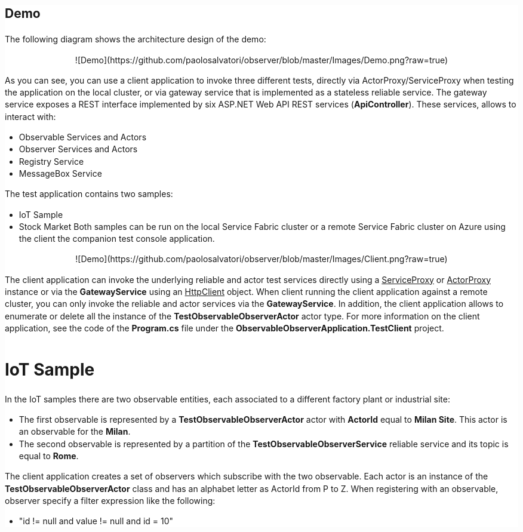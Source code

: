 ## Demo ##
The following diagram shows the architecture design of the demo:

<center>![Demo](https://github.com/paolosalvatori/observer/blob/master/Images/Demo.png?raw=true)</center>

As you can see, you can use a client application to invoke three different tests, directly via ActorProxy/ServiceProxy when testing the application on the local cluster, or via gateway service that is implemented as a stateless reliable service. The gateway service exposes a REST interface implemented by six ASP.NET Web API REST services (**ApiController**). These services, allows to interact with: 


- Observable Services and Actors
- Observer Services and Actors
- Registry Service
- MessageBox Service

The test application contains two samples:
 - IoT Sample
 - Stock Market
Both samples can be run on the local Service Fabric cluster or a remote Service Fabric cluster on Azure using the client the companion test console application.

<center>![Demo](https://github.com/paolosalvatori/observer/blob/master/Images/Client.png?raw=true)</center>

The client application can invoke the underlying reliable and actor test services directly using a [ServiceProxy](https://msdn.microsoft.com/en-us/library/microsoft.servicefabric.services.remoting.client.serviceproxy.aspx "ServiceProxy") or [ActorProxy](https://msdn.microsoft.com/en-us/library/microsoft.servicefabric.actors.client.actorproxy.aspx "ActorProxy") instance or via the **GatewayService** using an [HttpClient](https://msdn.microsoft.com/en-us/library/system.net.http.httpclient(v=vs.118).aspx) object. When client running the client application against a remote cluster, you can only invoke the reliable and actor services via the **GatewayService**. 
In addition, the client application allows to enumerate or delete all the instance of the **TestObservableObserverActor** actor type. For more information on the client application, see the code of the **Program.cs** file under the **ObservableObserverApplication.TestClient** project.

# IoT Sample #
In the IoT samples there are two observable entities, each associated to a different factory plant or industrial site:

 - The first observable is represented by a **TestObservableObserverActor** actor with **ActorId** equal to **Milan Site**. This actor is an observable for the **Milan**.
 -  The second observable is represented by a partition of the  **TestObservableObserverService** reliable service and its topic is equal to **Rome**.

The client application creates a set of observers which subscribe with the two observable. Each actor is an instance of the **TestObservableObserverActor** class and has an alphabet letter as ActorId from P to Z. When registering with an observable, observer specify a filter expression like the following:

- "id != null and value != null and id = 10"
